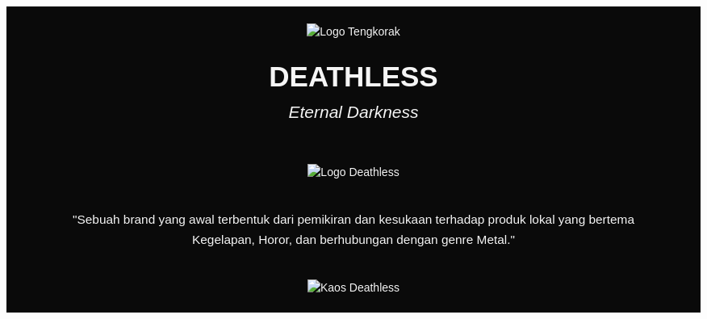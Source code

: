 <!DOCTYPE html>
<html lang="id">
<head>
  <meta charset="UTF-8">
  <meta name="viewport" content="width=device-width, initial-scale=1.0">
  <title>Deathless - Eternal Darkness</title>
  <style>
    body {
      background-color: #0a0a0a;
      color: #f5f5f5;
      font-family: Arial, sans-serif;
      margin: 0;
      padding: 1rem;
    }
    .container {
      max-width: 700px;
      margin: auto;
      text-align: center;
    }
    img {
      max-width: 100%;
      margin: 1.5rem 0;
    }
    h1 {
      font-size: 2.5rem;
      margin: 0;
    }
    h2 {
      font-style: italic;
      font-weight: normal;
      margin-top: 0.2rem;
      margin-bottom: 2rem;
    }
    p {
      font-size: 1.1rem;
      line-height: 1.6;
    }
  </style>
</head>
<body>
  <div class="container">
    <img src="https://via.placeholder.com/600x400?text=Logo+Skull" alt="Logo Tengkorak">
    <h1>DEATHLESS</h1>
    <h2>Eternal Darkness</h2>
    <img src="https://via.placeholder.com/600x400?text=Deathless+Metal+Logo" alt="Logo Deathless">
    <p>"Sebuah brand yang awal terbentuk dari pemikiran dan kesukaan terhadap produk lokal yang bertema Kegelapan, Horor, dan berhubungan dengan genre Metal."</p>
    <img src="https://via.placeholder.com/600x600?text=Kaos+Deathless" alt="Kaos Deathless">
  </div>
</body>
</html>
